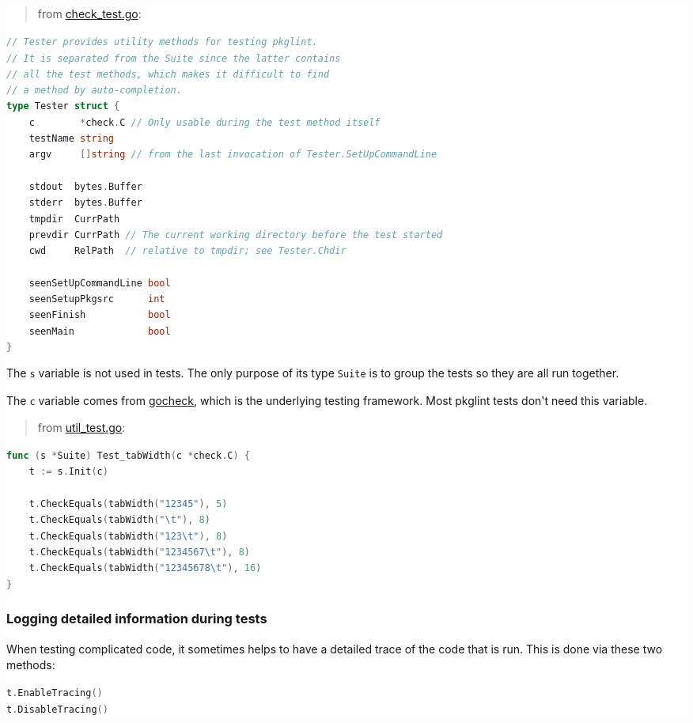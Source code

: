 > from [check_test.go](check_test.go#L178):

```go
// Tester provides utility methods for testing pkglint.
// It is separated from the Suite since the latter contains
// all the test methods, which makes it difficult to find
// a method by auto-completion.
type Tester struct {
	c        *check.C // Only usable during the test method itself
	testName string
	argv     []string // from the last invocation of Tester.SetUpCommandLine

	stdout  bytes.Buffer
	stderr  bytes.Buffer
	tmpdir  CurrPath
	prevdir CurrPath // The current working directory before the test started
	cwd     RelPath  // relative to tmpdir; see Tester.Chdir

	seenSetUpCommandLine bool
	seenSetupPkgsrc      int
	seenFinish           bool
	seenMain             bool
}
```

The `s` variable is not used in tests.
The only purpose of its type `Suite` is to group the tests so they are all run together.

The `c` variable comes from [gocheck](https://godoc.org/gopkg.in/check.v1),
which is the underlying testing framework.
Most pkglint tests don't need this variable.

> from [util_test.go](util_test.go#L259):

```go
func (s *Suite) Test_tabWidth(c *check.C) {
	t := s.Init(c)

	t.CheckEquals(tabWidth("12345"), 5)
	t.CheckEquals(tabWidth("\t"), 8)
	t.CheckEquals(tabWidth("123\t"), 8)
	t.CheckEquals(tabWidth("1234567\t"), 8)
	t.CheckEquals(tabWidth("12345678\t"), 16)
}
```

### Logging detailed information during tests

When testing complicated code, it sometimes helps to have a detailed trace
of the code that is run. This is done via these two methods:

```go
t.EnableTracing()
t.DisableTracing()
```
